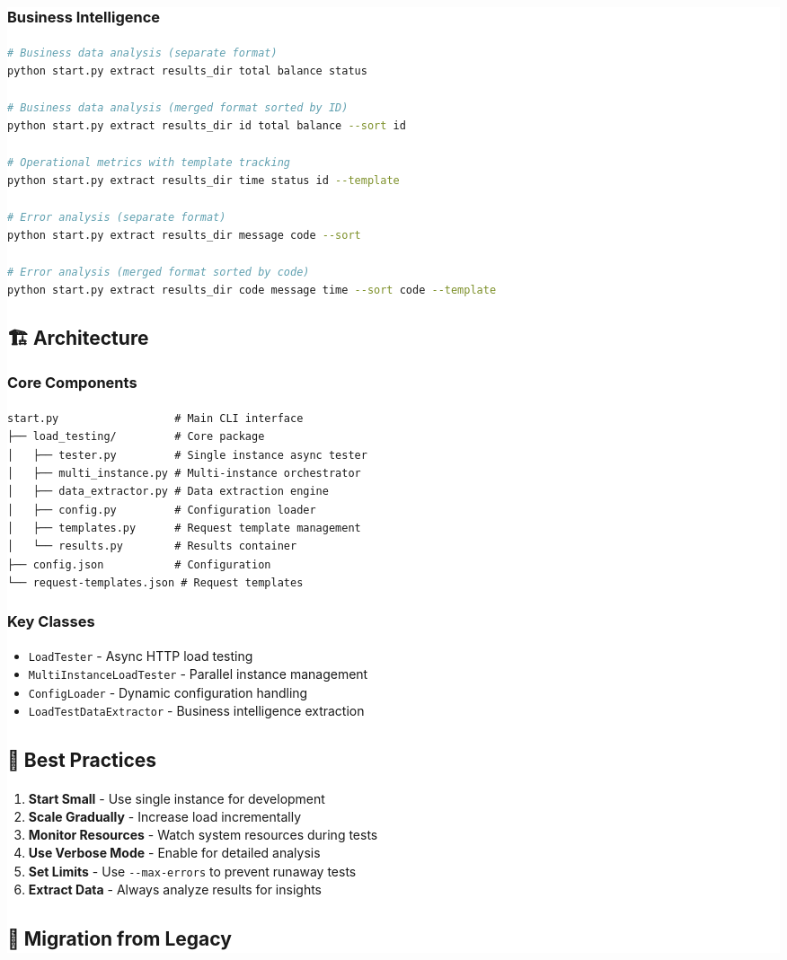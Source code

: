 ### **Business Intelligence**
```bash
# Business data analysis (separate format)
python start.py extract results_dir total balance status

# Business data analysis (merged format sorted by ID)
python start.py extract results_dir id total balance --sort id

# Operational metrics with template tracking
python start.py extract results_dir time status id --template

# Error analysis (separate format)
python start.py extract results_dir message code --sort

# Error analysis (merged format sorted by code)
python start.py extract results_dir code message time --sort code --template
```

## 🏗️ **Architecture**

### **Core Components**
```
start.py                  # Main CLI interface
├── load_testing/         # Core package
│   ├── tester.py         # Single instance async tester
│   ├── multi_instance.py # Multi-instance orchestrator
│   ├── data_extractor.py # Data extraction engine
│   ├── config.py         # Configuration loader
│   ├── templates.py      # Request template management
│   └── results.py        # Results container
├── config.json           # Configuration
└── request-templates.json # Request templates
```

### **Key Classes**
- `LoadTester` - Async HTTP load testing
- `MultiInstanceLoadTester` - Parallel instance management
- `ConfigLoader` - Dynamic configuration handling
- `LoadTestDataExtractor` - Business intelligence extraction

## 🎯 **Best Practices**

1. **Start Small** - Use single instance for development
2. **Scale Gradually** - Increase load incrementally
3. **Monitor Resources** - Watch system resources during tests
4. **Use Verbose Mode** - Enable for detailed analysis
5. **Set Limits** - Use `--max-errors` to prevent runaway tests
6. **Extract Data** - Always analyze results for insights

## 🚀 **Migration from Legacy**

